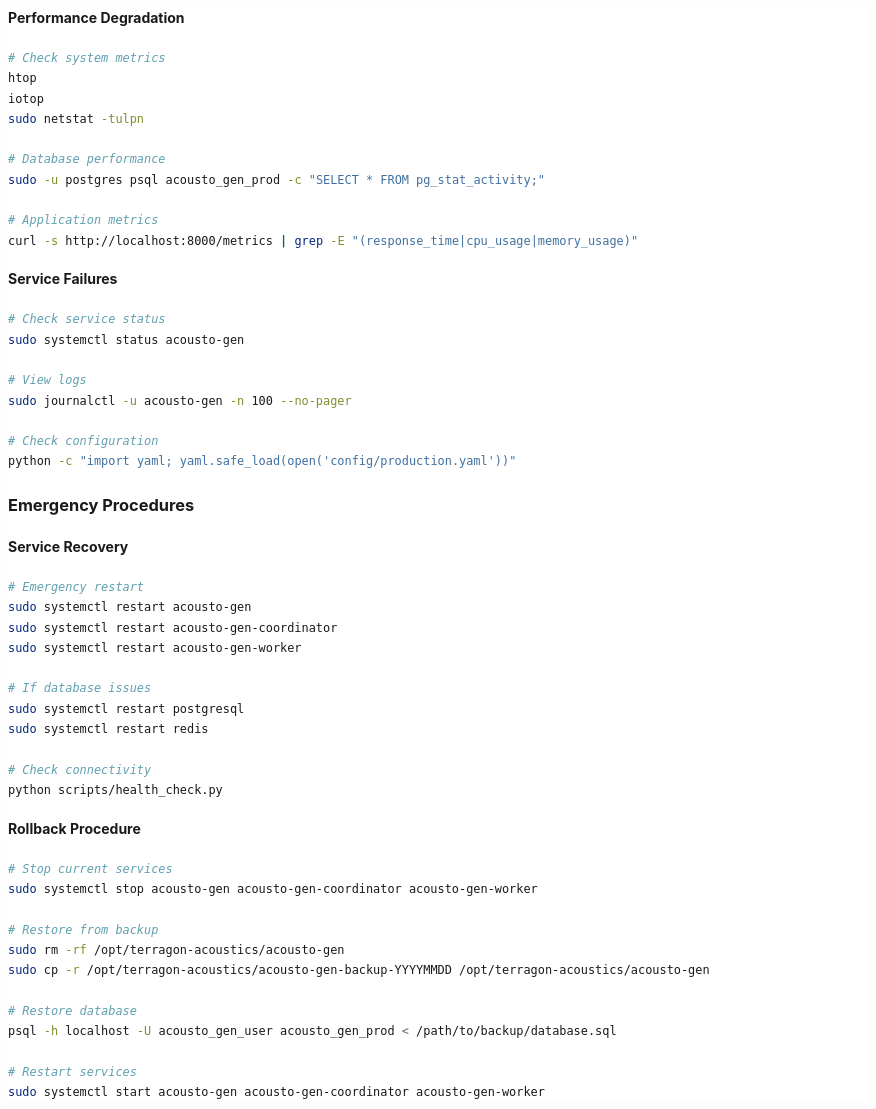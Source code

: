 #### Performance Degradation
```bash
# Check system metrics
htop
iotop
sudo netstat -tulpn

# Database performance
sudo -u postgres psql acousto_gen_prod -c "SELECT * FROM pg_stat_activity;"

# Application metrics
curl -s http://localhost:8000/metrics | grep -E "(response_time|cpu_usage|memory_usage)"
```

#### Service Failures
```bash
# Check service status
sudo systemctl status acousto-gen

# View logs
sudo journalctl -u acousto-gen -n 100 --no-pager

# Check configuration
python -c "import yaml; yaml.safe_load(open('config/production.yaml'))"
```

### Emergency Procedures

#### Service Recovery
```bash
# Emergency restart
sudo systemctl restart acousto-gen
sudo systemctl restart acousto-gen-coordinator
sudo systemctl restart acousto-gen-worker

# If database issues
sudo systemctl restart postgresql
sudo systemctl restart redis

# Check connectivity
python scripts/health_check.py
```

#### Rollback Procedure
```bash
# Stop current services
sudo systemctl stop acousto-gen acousto-gen-coordinator acousto-gen-worker

# Restore from backup
sudo rm -rf /opt/terragon-acoustics/acousto-gen
sudo cp -r /opt/terragon-acoustics/acousto-gen-backup-YYYYMMDD /opt/terragon-acoustics/acousto-gen

# Restore database
psql -h localhost -U acousto_gen_user acousto_gen_prod < /path/to/backup/database.sql

# Restart services
sudo systemctl start acousto-gen acousto-gen-coordinator acousto-gen-worker
```
